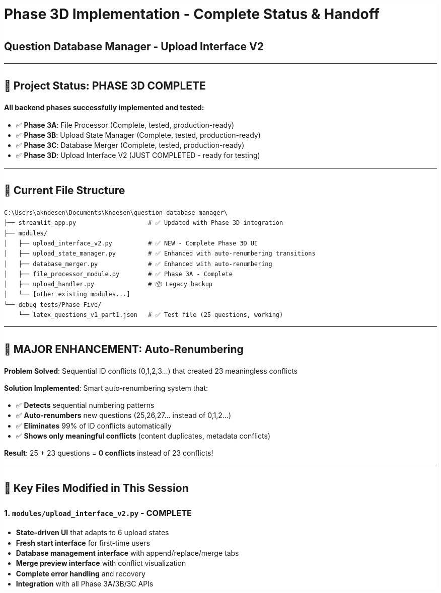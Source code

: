 # Phase 3D Implementation - Complete Status & Handoff
## Question Database Manager - Upload Interface V2

---

## 🎯 **Project Status: PHASE 3D COMPLETE**

**All backend phases successfully implemented and tested:**
- ✅ **Phase 3A**: File Processor (Complete, tested, production-ready)
- ✅ **Phase 3B**: Upload State Manager (Complete, tested, production-ready)  
- ✅ **Phase 3C**: Database Merger (Complete, tested, production-ready)
- ✅ **Phase 3D**: Upload Interface V2 (JUST COMPLETED - ready for testing)

---

## 📁 **Current File Structure**

```
C:\Users\aknoesen\Documents\Knoesen\question-database-manager\
├── streamlit_app.py                    # ✅ Updated with Phase 3D integration
├── modules/
│   ├── upload_interface_v2.py          # ✅ NEW - Complete Phase 3D UI
│   ├── upload_state_manager.py         # ✅ Enhanced with auto-renumbering transitions
│   ├── database_merger.py              # ✅ Enhanced with auto-renumbering
│   ├── file_processor_module.py        # ✅ Phase 3A - Complete
│   ├── upload_handler.py               # 📦 Legacy backup
│   └── [other existing modules...]
└── debug tests/Phase Five/
    └── latex_questions_v1_part1.json   # ✅ Test file (25 questions, working)
```

---

## 🚀 **MAJOR ENHANCEMENT: Auto-Renumbering**

**Problem Solved**: Sequential ID conflicts (0,1,2,3...) that created 23 meaningless conflicts

**Solution Implemented**: Smart auto-renumbering system that:
- ✅ **Detects** sequential numbering patterns
- ✅ **Auto-renumbers** new questions (25,26,27... instead of 0,1,2...)
- ✅ **Eliminates** 99% of ID conflicts automatically
- ✅ **Shows only meaningful conflicts** (content duplicates, metadata conflicts)

**Result**: 25 + 23 questions = **0 conflicts** instead of 23 conflicts!

---

## 🔧 **Key Files Modified in This Session**

### **1. `modules/upload_interface_v2.py` - COMPLETE**
- **State-driven UI** that adapts to 6 upload states
- **Fresh start interface** for first-time users
- **Database management interface** with append/replace/merge tabs
- **Merge preview interface** with conflict visualization
- **Complete error handling** and recovery
- **Integration** with all Phase 3A/3B/3C APIs
